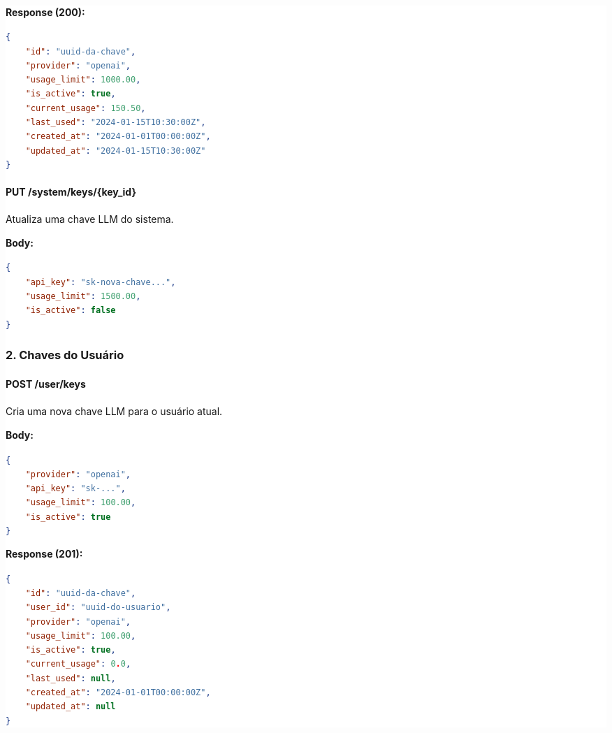 **Response (200):**
```json
{
    "id": "uuid-da-chave",
    "provider": "openai",
    "usage_limit": 1000.00,
    "is_active": true,
    "current_usage": 150.50,
    "last_used": "2024-01-15T10:30:00Z",
    "created_at": "2024-01-01T00:00:00Z",
    "updated_at": "2024-01-15T10:30:00Z"
}
```

#### **PUT /system/keys/{key_id}**
Atualiza uma chave LLM do sistema.

**Body:**
```json
{
    "api_key": "sk-nova-chave...",
    "usage_limit": 1500.00,
    "is_active": false
}
```

### **2. Chaves do Usuário**

#### **POST /user/keys**
Cria uma nova chave LLM para o usuário atual.

**Body:**
```json
{
    "provider": "openai",
    "api_key": "sk-...",
    "usage_limit": 100.00,
    "is_active": true
}
```

**Response (201):**
```json
{
    "id": "uuid-da-chave",
    "user_id": "uuid-do-usuario",
    "provider": "openai",
    "usage_limit": 100.00,
    "is_active": true,
    "current_usage": 0.0,
    "last_used": null,
    "created_at": "2024-01-01T00:00:00Z",
    "updated_at": null
}
```
